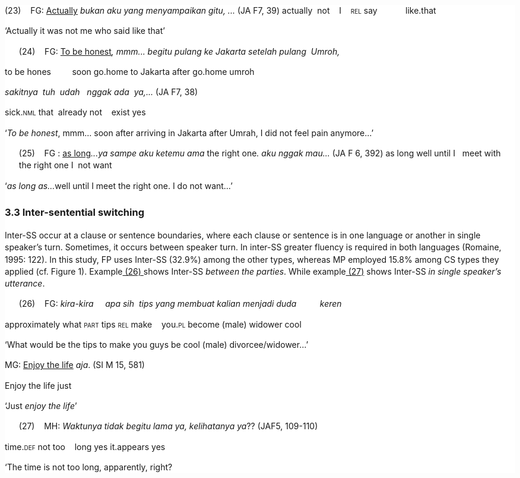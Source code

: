 <p><a name="bookmark36"></a><span class="font2">(23) &nbsp;&nbsp;&nbsp;FG: </span><span class="font2" style="text-decoration:underline;">Actually</span><span class="font2"> </span><span class="font2" style="font-style:italic;">bukan aku yang menyampaikan gitu, ...</span><span class="font2"> (JA F7, 39) actually &nbsp;not &nbsp;&nbsp;&nbsp;I &nbsp;&nbsp;&nbsp;</span><span class="font0" style="font-variant:small-caps;">rel</span><span class="font2"> say &nbsp;&nbsp;&nbsp;&nbsp;&nbsp;&nbsp;&nbsp;&nbsp;&nbsp;&nbsp;&nbsp;like.that</span></p></li></ul>
<p><span class="font2">‘Actually it was not me who said like that’</span></p>
<ul style="list-style:none;"><li>
<p><span class="font2">(24) &nbsp;&nbsp;&nbsp;FG: </span><span class="font2" style="text-decoration:underline;">To be honest</span><span class="font2" style="font-style:italic;">, mmm... begitu pulang ke Jakarta setelah pulang &nbsp;Umroh,</span></p></li></ul>
<p><span class="font2">to be hones &nbsp;&nbsp;&nbsp;&nbsp;&nbsp;&nbsp;&nbsp;&nbsp;soon go.home to Jakarta after go.home umroh</span></p>
<p><span class="font2" style="font-style:italic;">sakitnya &nbsp;tuh &nbsp;udah &nbsp;&nbsp;nggak ada &nbsp;ya,...</span><span class="font2"> (JA F7, 38)</span></p>
<p><span class="font2">sick</span><span class="font0" style="font-variant:small-caps;">.nml</span><span class="font2"> that &nbsp;already not &nbsp;&nbsp;&nbsp;exist yes</span></p>
<p><span class="font2">‘</span><span class="font2" style="font-style:italic;">To be honest</span><span class="font2">, mmm… soon after arriving in Jakarta after Umrah, I did not feel pain anymore…’</span></p>
<ul style="list-style:none;"><li>
<p><a name="bookmark37"></a><span class="font2">(25) &nbsp;&nbsp;&nbsp;FG : </span><span class="font2" style="text-decoration:underline;">as long</span><span class="font2" style="font-style:italic;">...ya sampe aku ketemu ama</span><span class="font2"> the right one</span><span class="font2" style="font-style:italic;">. aku nggak mau...</span><span class="font2"> (JA F 6, 392) as long well until I &nbsp;&nbsp;meet with the right one I &nbsp;not want</span></p></li></ul>
<p><span class="font2">‘</span><span class="font2" style="font-style:italic;">as long as…</span><span class="font2">well until I meet the right one. I do not want…’</span></p>
<h3><a name="bookmark38"></a><span class="font2" style="font-weight:bold;"><a name="bookmark39"></a>3.3 Inter-sentential switching</span></h3>
<p><span class="font2">Inter-SS occur at a clause or sentence boundaries, where each clause or sentence is in one language or another in single speaker’s turn. Sometimes, it occurs between speaker turn. In inter-SS greater fluency is required in both languages (Romaine, 1995: 122). In this study, FP uses Inter-SS (32.9%) among the other types, whereas MP employed 15.8% among CS types they applied (cf. Figure 1). Example</span><a href="#bookmark40"><span class="font2"> (26) </span></a><span class="font2">shows Inter-SS </span><span class="font2" style="font-style:italic;">between the parties</span><span class="font2">. While example</span><a href="#bookmark41"><span class="font2"> (27)</span></a><span class="font2"> shows Inter-SS </span><span class="font2" style="font-style:italic;">in single speaker’s utterance</span><span class="font2">.</span></p>
<ul style="list-style:none;"><li>
<p><a name="bookmark40"></a><span class="font2">(26) &nbsp;&nbsp;&nbsp;FG: </span><span class="font2" style="font-style:italic;">kira-kira &nbsp;&nbsp;&nbsp;&nbsp;apa sih &nbsp;tips yang membuat kalian menjadi duda &nbsp;&nbsp;&nbsp;&nbsp;&nbsp;&nbsp;&nbsp;&nbsp;&nbsp;keren</span></p></li></ul>
<p><span class="font2">approximately what </span><span class="font0" style="font-variant:small-caps;">part</span><span class="font2"> tips </span><span class="font0" style="font-variant:small-caps;">rel</span><span class="font2"> make &nbsp;&nbsp;&nbsp;you</span><span class="font0" style="font-variant:small-caps;">.pl</span><span class="font2"> become (male) widower cool</span></p>
<p><span class="font2">‘What would be the tips to make you guys be cool (male) divorcee/widower…’</span></p>
<p><span class="font2">MG: </span><span class="font2" style="text-decoration:underline;">Enjoy the life</span><span class="font2"> </span><span class="font2" style="font-style:italic;">aja</span><span class="font2">. (SI M 15, 581)</span></p>
<p><span class="font2">Enjoy the life just</span></p>
<p><span class="font2">‘Just </span><span class="font2" style="font-style:italic;">enjoy the life</span><span class="font2">’</span></p>
<ul style="list-style:none;"><li>
<p><a name="bookmark41"></a><span class="font2">(27) &nbsp;&nbsp;&nbsp;MH: </span><span class="font2" style="font-style:italic;">Waktunya tidak begitu lama ya, kelihatanya ya</span><span class="font2">?? (JAF5, 109-110)</span></p></li></ul>
<p><span class="font2">time</span><span class="font0" style="font-variant:small-caps;">.def</span><span class="font2"> not too &nbsp;&nbsp;&nbsp;long yes it.appears yes</span></p>
<p><span class="font2">‘The time is not too long, apparently, right?</span></p>